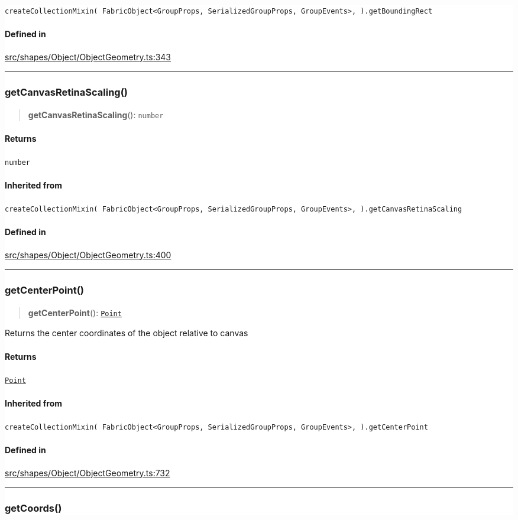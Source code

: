 `createCollectionMixin(
    FabricObject<GroupProps, SerializedGroupProps, GroupEvents>,
  ).getBoundingRect`

#### Defined in

[src/shapes/Object/ObjectGeometry.ts:343](https://github.com/fabricjs/fabric.js/blob/8748628df7e9de00ba77413bfc3ad9e9fe9d4f30/src/shapes/Object/ObjectGeometry.ts#L343)

***

### getCanvasRetinaScaling()

> **getCanvasRetinaScaling**(): `number`

#### Returns

`number`

#### Inherited from

`createCollectionMixin(
    FabricObject<GroupProps, SerializedGroupProps, GroupEvents>,
  ).getCanvasRetinaScaling`

#### Defined in

[src/shapes/Object/ObjectGeometry.ts:400](https://github.com/fabricjs/fabric.js/blob/8748628df7e9de00ba77413bfc3ad9e9fe9d4f30/src/shapes/Object/ObjectGeometry.ts#L400)

***

### getCenterPoint()

> **getCenterPoint**(): [`Point`](/api/classes/point/)

Returns the center coordinates of the object relative to canvas

#### Returns

[`Point`](/api/classes/point/)

#### Inherited from

`createCollectionMixin(
    FabricObject<GroupProps, SerializedGroupProps, GroupEvents>,
  ).getCenterPoint`

#### Defined in

[src/shapes/Object/ObjectGeometry.ts:732](https://github.com/fabricjs/fabric.js/blob/8748628df7e9de00ba77413bfc3ad9e9fe9d4f30/src/shapes/Object/ObjectGeometry.ts#L732)

***

### getCoords()
